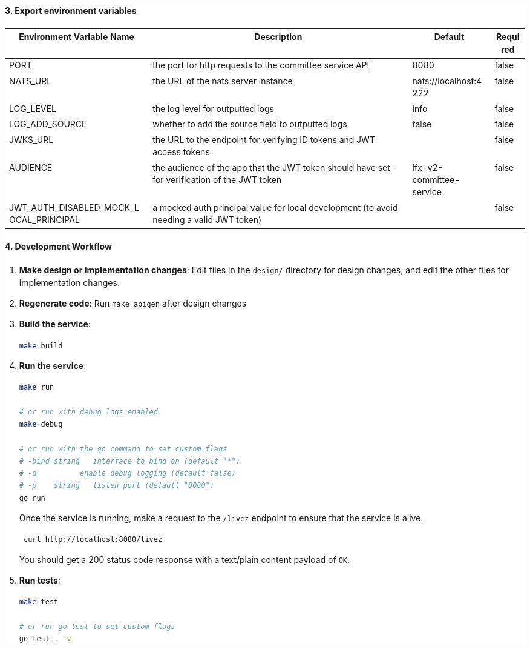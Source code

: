 #### 3. Export environment variables

|Environment Variable Name|Description|Default|Required|
|-----------------------|--------------------|-----------|-----|
|PORT|the port for http requests to the committee service API|8080|false|
|NATS_URL|the URL of the nats server instance|nats://localhost:4222|false|
|LOG_LEVEL|the log level for outputted logs|info|false|
|LOG_ADD_SOURCE|whether to add the source field to outputted logs|false|false|
|JWKS_URL|the URL to the endpoint for verifying ID tokens and JWT access tokens||false|
|AUDIENCE|the audience of the app that the JWT token should have set - for verification of the JWT token|lfx-v2-committee-service|false|
|JWT_AUTH_DISABLED_MOCK_LOCAL_PRINCIPAL|a mocked auth principal value for local development (to avoid needing a valid JWT token)||false|

#### 4. Development Workflow

1. **Make design or implementation changes**: Edit files in the `design/` directory for design changes, and edit the other files for implementation changes.

2. **Regenerate code**: Run `make apigen` after design changes

3. **Build the service**:

   ```bash
   make build
   ```

4. **Run the service**:

   ```bash
   make run

   # or run with debug logs enabled
   make debug

   # or run with the go command to set custom flags
   # -bind string   interface to bind on (default "*")
   # -d          enable debug logging (default false)
   # -p    string   listen port (default "8080")
   go run
   ```

   Once the service is running, make a request to the `/livez` endpoint to ensure that the service is alive.

   ```bash
    curl http://localhost:8080/livez
   ```

   You should get a 200 status code response with a text/plain content payload of `OK`.

5. **Run tests**:

   ```bash
   make test

   # or run go test to set custom flags
   go test . -v
   ```
